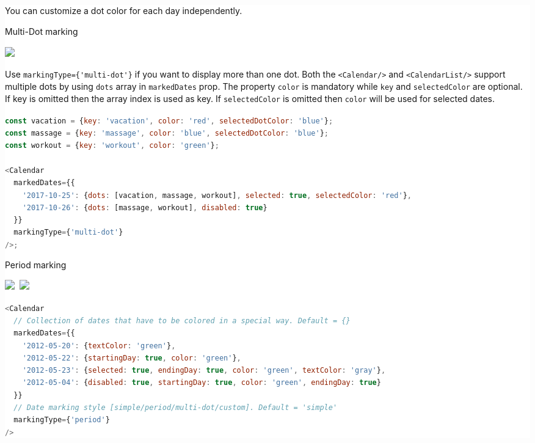 You can customize a dot color for each day independently.

Multi-Dot marking

<kbd>
 <img height=50 src="https://github.com/wix-private/wix-react-native-calendar/blob/master/demo/marking4.png?raw=true">
</kbd>
<p></p>

Use `markingType={'multi-dot'}` if you want to display more than one dot. Both the `<Calendar/>` and `<CalendarList/>` support multiple dots by using `dots` array in `markedDates` prop.
The property `color` is mandatory while `key` and `selectedColor` are optional. If key is omitted then the array index is used as key. If `selectedColor` is omitted then `color` will be used for selected dates.

```javascript
const vacation = {key: 'vacation', color: 'red', selectedDotColor: 'blue'};
const massage = {key: 'massage', color: 'blue', selectedDotColor: 'blue'};
const workout = {key: 'workout', color: 'green'};

<Calendar
  markedDates={{
    '2017-10-25': {dots: [vacation, massage, workout], selected: true, selectedColor: 'red'},
    '2017-10-26': {dots: [massage, workout], disabled: true}
  }}
  markingType={'multi-dot'}
/>;
```

Period marking

<kbd>
  <img height=50 src="https://github.com/wix-private/wix-react-native-calendar/blob/master/demo/marking2.png?raw=true">
</kbd>

<kbd>
  <img height=50 src="https://github.com/wix-private/wix-react-native-calendar/blob/master/demo/marking3.png?raw=true">
</kbd>
<p></p>

```javascript
<Calendar
  // Collection of dates that have to be colored in a special way. Default = {}
  markedDates={{
    '2012-05-20': {textColor: 'green'},
    '2012-05-22': {startingDay: true, color: 'green'},
    '2012-05-23': {selected: true, endingDay: true, color: 'green', textColor: 'gray'},
    '2012-05-04': {disabled: true, startingDay: true, color: 'green', endingDay: true}
  }}
  // Date marking style [simple/period/multi-dot/custom]. Default = 'simple'
  markingType={'period'}
/>
```
